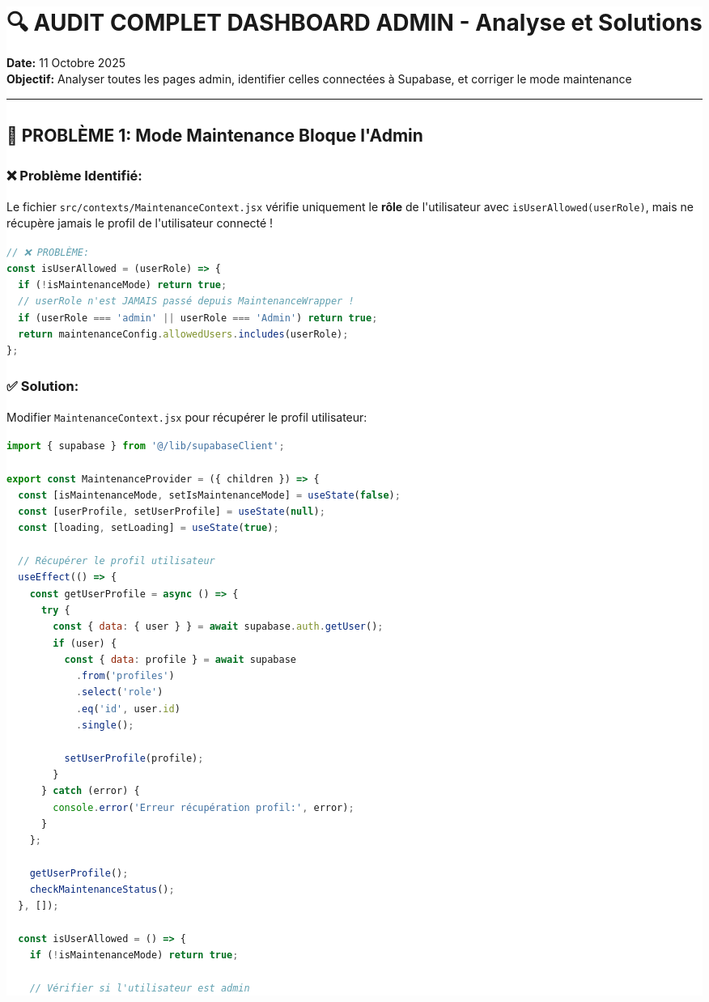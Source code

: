 # 🔍 AUDIT COMPLET DASHBOARD ADMIN - Analyse et Solutions

**Date:** 11 Octobre 2025  
**Objectif:** Analyser toutes les pages admin, identifier celles connectées à Supabase, et corriger le mode maintenance

---

## 🎯 PROBLÈME 1: Mode Maintenance Bloque l'Admin

### ❌ Problème Identifié:

Le fichier `src/contexts/MaintenanceContext.jsx` vérifie uniquement le **rôle** de l'utilisateur avec `isUserAllowed(userRole)`, mais ne récupère jamais le profil de l'utilisateur connecté !

```javascript
// ❌ PROBLÈME:
const isUserAllowed = (userRole) => {
  if (!isMaintenanceMode) return true;
  // userRole n'est JAMAIS passé depuis MaintenanceWrapper !
  if (userRole === 'admin' || userRole === 'Admin') return true;
  return maintenanceConfig.allowedUsers.includes(userRole);
};
```

### ✅ Solution:

Modifier `MaintenanceContext.jsx` pour récupérer le profil utilisateur:

```javascript
import { supabase } from '@/lib/supabaseClient';

export const MaintenanceProvider = ({ children }) => {
  const [isMaintenanceMode, setIsMaintenanceMode] = useState(false);
  const [userProfile, setUserProfile] = useState(null);
  const [loading, setLoading] = useState(true);

  // Récupérer le profil utilisateur
  useEffect(() => {
    const getUserProfile = async () => {
      try {
        const { data: { user } } = await supabase.auth.getUser();
        if (user) {
          const { data: profile } = await supabase
            .from('profiles')
            .select('role')
            .eq('id', user.id)
            .single();
          
          setUserProfile(profile);
        }
      } catch (error) {
        console.error('Erreur récupération profil:', error);
      }
    };

    getUserProfile();
    checkMaintenanceStatus();
  }, []);

  const isUserAllowed = () => {
    if (!isMaintenanceMode) return true;
    
    // Vérifier si l'utilisateur est admin
```